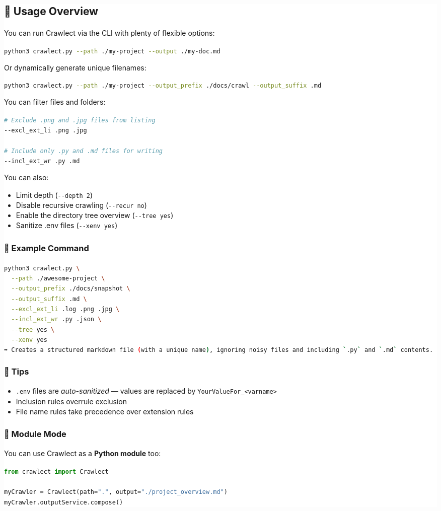 ## 🎯 Usage Overview
You can run Crawlect via the CLI with plenty of flexible options:

```bash
python3 crawlect.py --path ./my-project --output ./my-doc.md
```
Or dynamically generate unique filenames:

```bash
python3 crawlect.py --path ./my-project --output_prefix ./docs/crawl --output_suffix .md
```
You can filter files and folders:

```bash
# Exclude .png and .jpg files from listing
--excl_ext_li .png .jpg

# Include only .py and .md files for writing
--incl_ext_wr .py .md
```
You can also:

- Limit depth (`--depth 2`)
- Disable recursive crawling (`--recur no`)
- Enable the directory tree overview (`--tree yes`)
- Sanitize .env files (`--xenv yes`)

### 🧪 Example Command
```bash
python3 crawlect.py \
  --path ./awesome-project \
  --output_prefix ./docs/snapshot \
  --output_suffix .md \
  --excl_ext_li .log .png .jpg \
  --incl_ext_wr .py .json \
  --tree yes \
  --xenv yes
➡️ Creates a structured markdown file (with a unique name), ignoring noisy files and including `.py` and `.md` contents.
```
### 🧠 Tips

- `.env` files are *auto-sanitized* — values are replaced by `YourValueFor_<varname>`
- Inclusion rules overrule exclusion
- File name rules take precedence over extension rules

### 🤖 Module Mode

You can use Crawlect as a **Python module** too:

```python
from crawlect import Crawlect

myCrawler = Crawlect(path=".", output="./project_overview.md")
myCrawler.outputService.compose()
```
